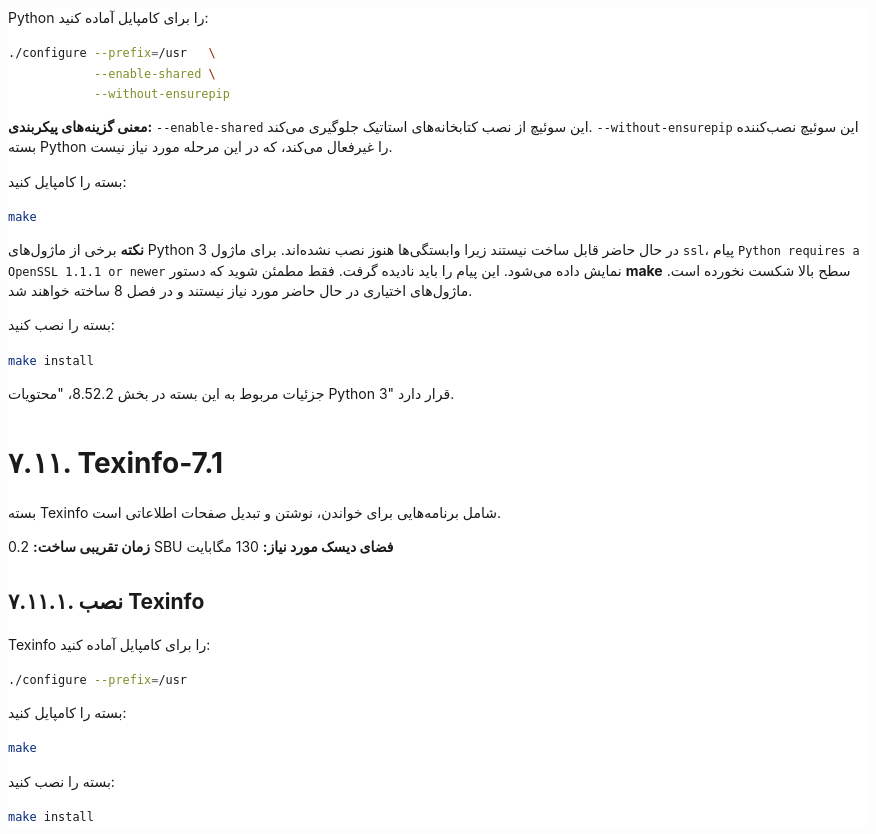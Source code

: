 Python را برای کامپایل آماده کنید:

```bash
./configure --prefix=/usr   \
            --enable-shared \
            --without-ensurepip
```

**معنی گزینه‌های پیکربندی:**
`--enable-shared`
این سوئیچ از نصب کتابخانه‌های استاتیک جلوگیری می‌کند.
`--without-ensurepip`
این سوئیچ نصب‌کننده بسته Python را غیرفعال می‌کند، که در این مرحله مورد نیاز نیست.

بسته را کامپایل کنید:

```bash
make
```

**نکته**
برخی از ماژول‌های Python 3 در حال حاضر قابل ساخت نیستند زیرا وابستگی‌ها هنوز نصب نشده‌اند. برای ماژول `ssl`، پیام `Python requires a OpenSSL 1.1.1 or newer` نمایش داده می‌شود. این پیام را باید نادیده گرفت. فقط مطمئن شوید که دستور **make** سطح بالا شکست نخورده است. ماژول‌های اختیاری در حال حاضر مورد نیاز نیستند و در فصل 8 ساخته خواهند شد.

بسته را نصب کنید:

```bash
make install
```

جزئیات مربوط به این بسته در بخش 8.52.2، "محتویات Python 3" قرار دارد.

# ۷.۱۱. Texinfo-7.1

بسته Texinfo شامل برنامه‌هایی برای خواندن، نوشتن و تبدیل صفحات اطلاعاتی است.

**زمان تقریبی ساخت:** 0.2 SBU
**فضای دیسک مورد نیاز:** 130 مگابایت

## ۷.۱۱.۱. نصب Texinfo

Texinfo را برای کامپایل آماده کنید:

```bash
./configure --prefix=/usr
```

بسته را کامپایل کنید:

```bash
make
```

بسته را نصب کنید:

```bash
make install
```
